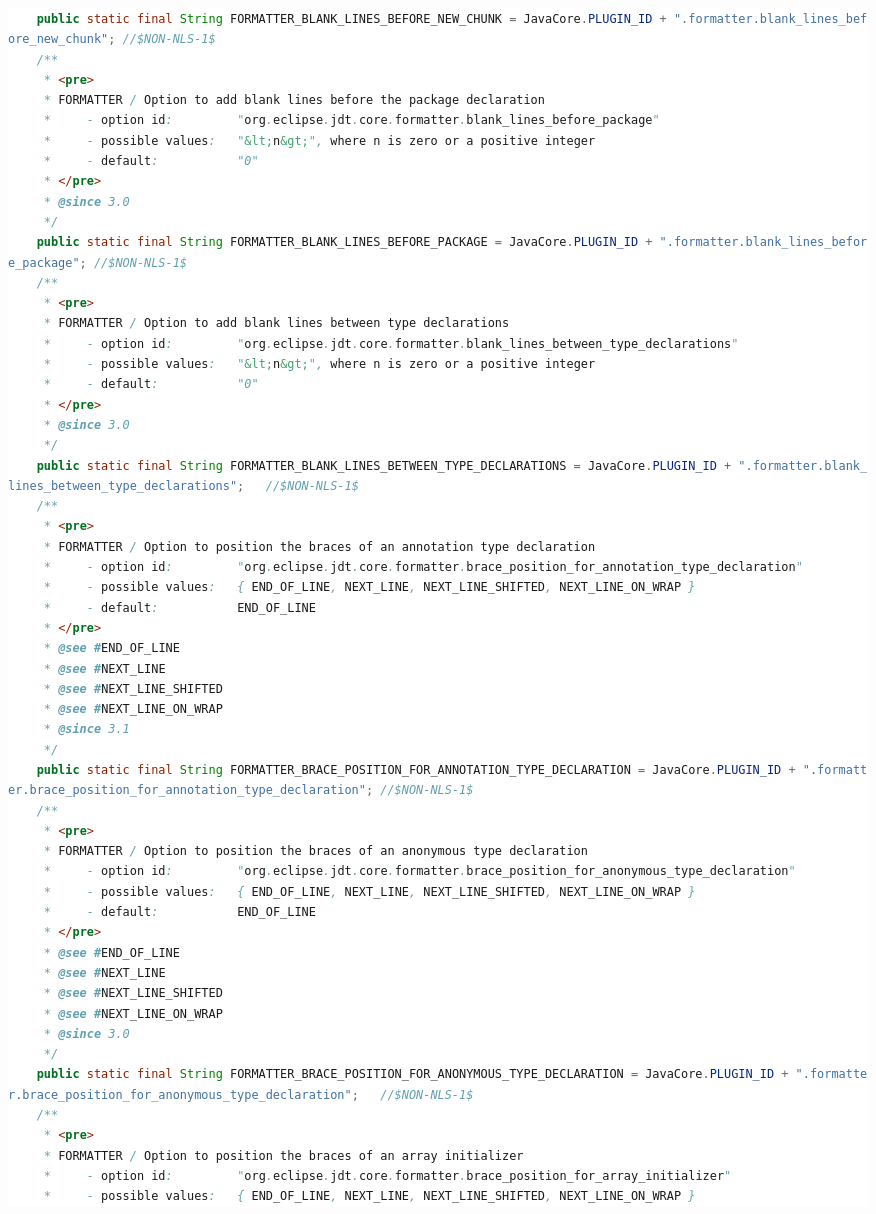 ```java
	public static final String FORMATTER_BLANK_LINES_BEFORE_NEW_CHUNK = JavaCore.PLUGIN_ID + ".formatter.blank_lines_before_new_chunk";	//$NON-NLS-1$
	/**
	 * <pre>
	 * FORMATTER / Option to add blank lines before the package declaration
	 *     - option id:         "org.eclipse.jdt.core.formatter.blank_lines_before_package"
	 *     - possible values:   "&lt;n&gt;", where n is zero or a positive integer
	 *     - default:           "0"
	 * </pre>
	 * @since 3.0
	 */
	public static final String FORMATTER_BLANK_LINES_BEFORE_PACKAGE = JavaCore.PLUGIN_ID + ".formatter.blank_lines_before_package";	//$NON-NLS-1$
	/**
	 * <pre>
	 * FORMATTER / Option to add blank lines between type declarations
	 *     - option id:         "org.eclipse.jdt.core.formatter.blank_lines_between_type_declarations"
	 *     - possible values:   "&lt;n&gt;", where n is zero or a positive integer
	 *     - default:           "0"
	 * </pre>
	 * @since 3.0
	 */
	public static final String FORMATTER_BLANK_LINES_BETWEEN_TYPE_DECLARATIONS = JavaCore.PLUGIN_ID + ".formatter.blank_lines_between_type_declarations";	//$NON-NLS-1$
	/**
	 * <pre>
	 * FORMATTER / Option to position the braces of an annotation type declaration
	 *     - option id:         "org.eclipse.jdt.core.formatter.brace_position_for_annotation_type_declaration"
	 *     - possible values:   { END_OF_LINE, NEXT_LINE, NEXT_LINE_SHIFTED, NEXT_LINE_ON_WRAP }
	 *     - default:           END_OF_LINE
	 * </pre>
	 * @see #END_OF_LINE
	 * @see #NEXT_LINE
	 * @see #NEXT_LINE_SHIFTED
	 * @see #NEXT_LINE_ON_WRAP
	 * @since 3.1
	 */
	public static final String FORMATTER_BRACE_POSITION_FOR_ANNOTATION_TYPE_DECLARATION = JavaCore.PLUGIN_ID + ".formatter.brace_position_for_annotation_type_declaration";	//$NON-NLS-1$
	/**
	 * <pre>
	 * FORMATTER / Option to position the braces of an anonymous type declaration
	 *     - option id:         "org.eclipse.jdt.core.formatter.brace_position_for_anonymous_type_declaration"
	 *     - possible values:   { END_OF_LINE, NEXT_LINE, NEXT_LINE_SHIFTED, NEXT_LINE_ON_WRAP }
	 *     - default:           END_OF_LINE
	 * </pre>
	 * @see #END_OF_LINE
	 * @see #NEXT_LINE
	 * @see #NEXT_LINE_SHIFTED
	 * @see #NEXT_LINE_ON_WRAP
	 * @since 3.0
	 */
	public static final String FORMATTER_BRACE_POSITION_FOR_ANONYMOUS_TYPE_DECLARATION = JavaCore.PLUGIN_ID + ".formatter.brace_position_for_anonymous_type_declaration";	//$NON-NLS-1$
	/**
	 * <pre>
	 * FORMATTER / Option to position the braces of an array initializer
	 *     - option id:         "org.eclipse.jdt.core.formatter.brace_position_for_array_initializer"
	 *     - possible values:   { END_OF_LINE, NEXT_LINE, NEXT_LINE_SHIFTED, NEXT_LINE_ON_WRAP }
```